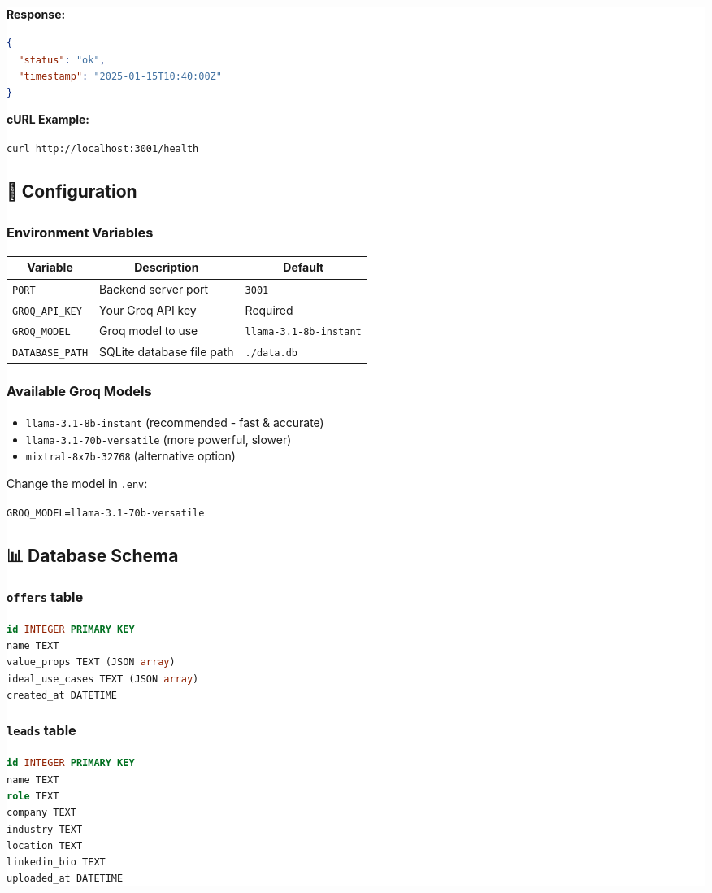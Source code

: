 **Response:**
```json
{
  "status": "ok",
  "timestamp": "2025-01-15T10:40:00Z"
}
```

**cURL Example:**
```bash
curl http://localhost:3001/health
```

## 🔧 Configuration

### Environment Variables

| Variable | Description | Default |
|----------|-------------|---------|
| `PORT` | Backend server port | `3001` |
| `GROQ_API_KEY` | Your Groq API key | Required |
| `GROQ_MODEL` | Groq model to use | `llama-3.1-8b-instant` |
| `DATABASE_PATH` | SQLite database file path | `./data.db` |

### Available Groq Models

- `llama-3.1-8b-instant` (recommended - fast & accurate)
- `llama-3.1-70b-versatile` (more powerful, slower)
- `mixtral-8x7b-32768` (alternative option)

Change the model in `.env`:
```env
GROQ_MODEL=llama-3.1-70b-versatile
```

## 📊 Database Schema

### `offers` table
```sql
id INTEGER PRIMARY KEY
name TEXT
value_props TEXT (JSON array)
ideal_use_cases TEXT (JSON array)
created_at DATETIME
```

### `leads` table
```sql
id INTEGER PRIMARY KEY
name TEXT
role TEXT
company TEXT
industry TEXT
location TEXT
linkedin_bio TEXT
uploaded_at DATETIME
```
